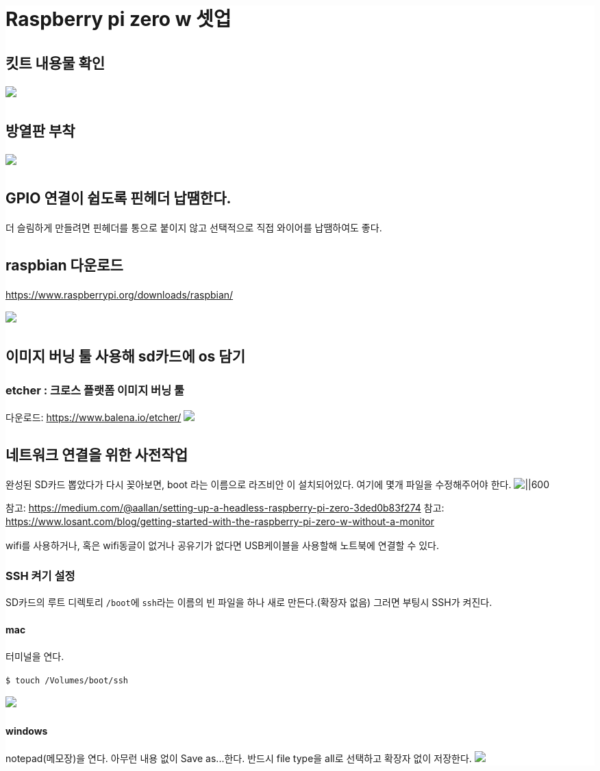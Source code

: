 # Raspberry pi zero w 셋업
## 킷트 내용물 확인
![](https://cl.ly/89bb93/Image%202019-06-07%20at%2011.03.03%20AM.png)
## 방열판 부착
![](https://cl.ly/010ca3/Image%202019-06-07%20at%2011.13.35%20AM.png)

## GPIO 연결이 쉽도록 핀헤더 납땜한다.
더 슬림하게 만들려면 핀헤더를 통으로 붙이지 않고 선택적으로 직접 와이어를 납땜하여도 좋다.

## raspbian 다운로드
https://www.raspberrypi.org/downloads/raspbian/

![](https://cl.ly/140bab/Screen%20Recording%202019-06-07%20at%2011.16%20AM.gif)
## 이미지 버닝 툴 사용해 sd카드에 os 담기
### etcher : 크로스 플랫폼 이미지 버닝 툴
다운로드: https://www.balena.io/etcher/
![](https://cl.ly/07dc25/Screen%20Recording%202019-06-07%20at%2011.36%20AM.gif)

## 네트워크 연결을 위한 사전작업
완성된 SD카드 뽑았다가 다시 꽂아보면, boot 라는 이름으로 라즈비안 이 설치되어있다. 여기에 몇개 파일을 수정해주어야 한다.
![||600](https://cl.ly/smt5/Image%202018-07-07%20at%202.59.16%20PM.png)

참고: https://medium.com/@aallan/setting-up-a-headless-raspberry-pi-zero-3ded0b83f274
참고: https://www.losant.com/blog/getting-started-with-the-raspberry-pi-zero-w-without-a-monitor

wifi를 사용하거나, 혹은 wifi동글이 없거나 공유기가 없다면 USB케이블을 사용할해 노트북에 연결할 수 있다.

### SSH 켜기 설정
SD카드의 루트 디렉토리 `/boot`에 `ssh`라는 이름의 빈 파일을 하나 새로 만든다.(확장자 없음) 그러면 부팅시 SSH가 켜진다.

#### mac
터미널을 연다.
```bash
$ touch /Volumes/boot/ssh
```
![](https://cl.ly/d1ca13/Image%202019-06-07%20at%2012.12.23%20PM.png)
#### windows
notepad(메모장)을 연다.
아무런 내용 없이 Save as...한다.
반드시 file type을 all로 선택하고 확장자 없이 저장한다.
![](https://cl.ly/c40175/%E1%84%89%E1%85%B3%E1%84%8F%E1%85%B3%E1%84%85%E1%85%B5%E1%86%AB%E1%84%89%E1%85%A3%E1%86%BA(1).png)
